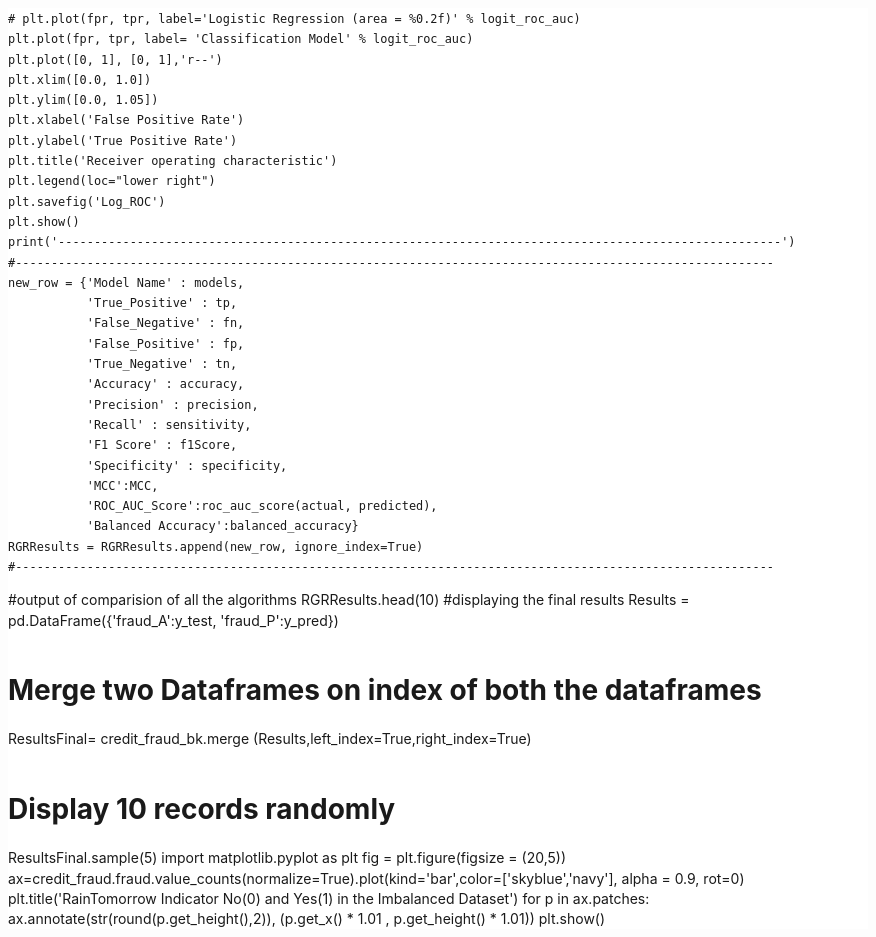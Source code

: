     # plt.plot(fpr, tpr, label='Logistic Regression (area = %0.2f)' % logit_roc_auc)
    plt.plot(fpr, tpr, label= 'Classification Model' % logit_roc_auc)
    plt.plot([0, 1], [0, 1],'r--')
    plt.xlim([0.0, 1.0])
    plt.ylim([0.0, 1.05])
    plt.xlabel('False Positive Rate')
    plt.ylabel('True Positive Rate')
    plt.title('Receiver operating characteristic')
    plt.legend(loc="lower right")
    plt.savefig('Log_ROC')
    plt.show()
    print('-----------------------------------------------------------------------------------------------------')
    #----------------------------------------------------------------------------------------------------------
    new_row = {'Model Name' : models,
               'True_Positive' : tp, 
               'False_Negative' : fn, 
               'False_Positive' : fp,
               'True_Negative' : tn,
               'Accuracy' : accuracy,
               'Precision' : precision,
               'Recall' : sensitivity,
               'F1 Score' : f1Score,
               'Specificity' : specificity,
               'MCC':MCC,
               'ROC_AUC_Score':roc_auc_score(actual, predicted),
               'Balanced Accuracy':balanced_accuracy}
    RGRResults = RGRResults.append(new_row, ignore_index=True)
    #----------------------------------------------------------------------------------------------------------
#output of comparision of all the algorithms
RGRResults.head(10)
#displaying the final results
Results = pd.DataFrame({'fraud_A':y_test, 'fraud_P':y_pred})
# Merge two Dataframes on index of both the dataframes
ResultsFinal= credit_fraud_bk.merge (Results,left_index=True,right_index=True)
# Display 10 records randomly
ResultsFinal.sample(5)
import matplotlib.pyplot as plt
fig = plt.figure(figsize = (20,5))
ax=credit_fraud.fraud.value_counts(normalize=True).plot(kind='bar',color=['skyblue','navy'], alpha = 0.9, rot=0)
plt.title('RainTomorrow Indicator No(0) and Yes(1) in the Imbalanced Dataset')
for p in ax.patches:
    ax.annotate(str(round(p.get_height(),2)), (p.get_x() * 1.01 , p.get_height() * 1.01))
plt.show()
